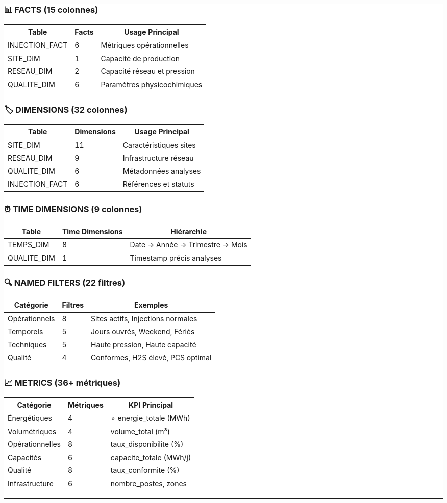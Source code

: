### **📊 FACTS (15 colonnes)**
| **Table** | **Facts** | **Usage Principal** |
|-----------|-----------|-------------------|
| INJECTION_FACT | 6 | Métriques opérationnelles |
| SITE_DIM | 1 | Capacité de production |
| RESEAU_DIM | 2 | Capacité réseau et pression |
| QUALITE_DIM | 6 | Paramètres physicochimiques |

### **🏷️ DIMENSIONS (32 colonnes)**
| **Table** | **Dimensions** | **Usage Principal** |
|-----------|----------------|-------------------|
| SITE_DIM | 11 | Caractéristiques sites |
| RESEAU_DIM | 9 | Infrastructure réseau |
| QUALITE_DIM | 6 | Métadonnées analyses |
| INJECTION_FACT | 6 | Références et statuts |

### **⏰ TIME DIMENSIONS (9 colonnes)**
| **Table** | **Time Dimensions** | **Hiérarchie** |
|-----------|-------------------|----------------|
| TEMPS_DIM | 8 | Date → Année → Trimestre → Mois |
| QUALITE_DIM | 1 | Timestamp précis analyses |

### **🔍 NAMED FILTERS (22 filtres)**
| **Catégorie** | **Filtres** | **Exemples** |
|---------------|-------------|--------------|
| Opérationnels | 8 | Sites actifs, Injections normales |
| Temporels | 5 | Jours ouvrés, Weekend, Fériés |
| Techniques | 5 | Haute pression, Haute capacité |
| Qualité | 4 | Conformes, H2S élevé, PCS optimal |

### **📈 METRICS (36+ métriques)**
| **Catégorie** | **Métriques** | **KPI Principal** |
|---------------|---------------|------------------|
| Énergétiques | 4 | ⭐ energie_totale (MWh) |
| Volumétriques | 4 | volume_total (m³) |
| Opérationnelles | 8 | taux_disponibilite (%) |
| Capacités | 6 | capacite_totale (MWh/j) |
| Qualité | 8 | taux_conformite (%) |
| Infrastructure | 6 | nombre_postes, zones |

---